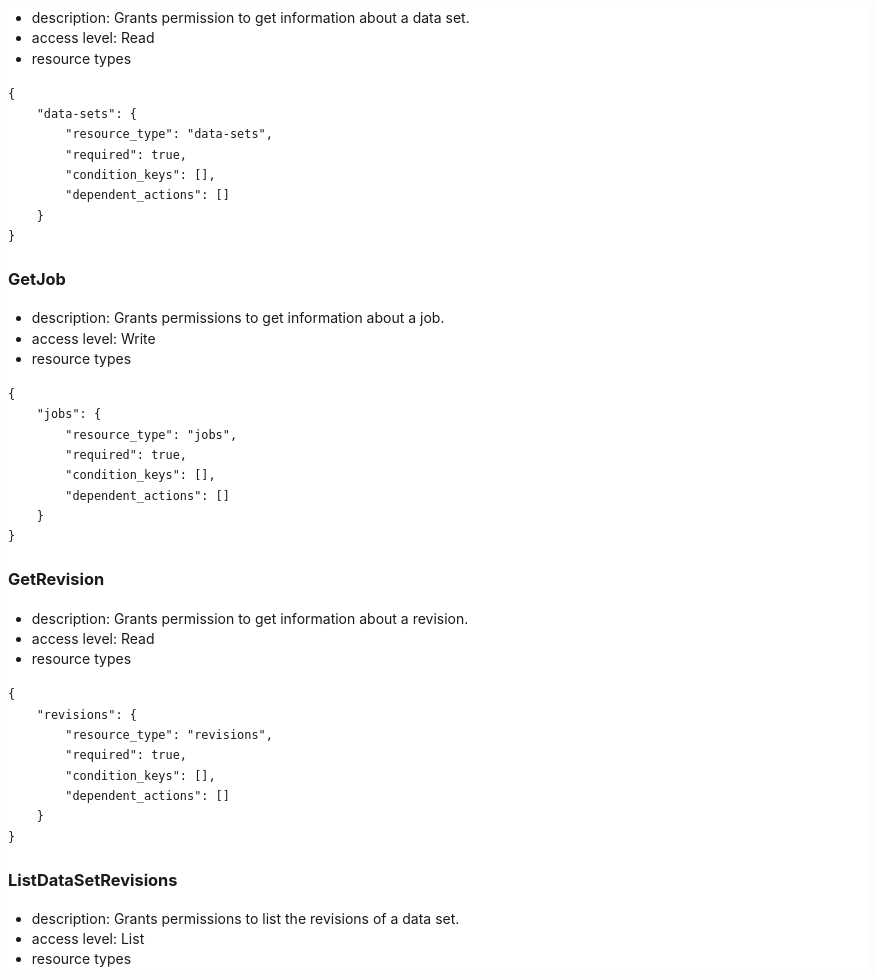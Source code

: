 - description: Grants permission to get information about a data set.
- access level: Read
- resource types

```
{
    "data-sets": {
        "resource_type": "data-sets",
        "required": true,
        "condition_keys": [],
        "dependent_actions": []
    }
}
```

### GetJob

- description: Grants permissions to get information about a job.
- access level: Write
- resource types

```
{
    "jobs": {
        "resource_type": "jobs",
        "required": true,
        "condition_keys": [],
        "dependent_actions": []
    }
}
```

### GetRevision

- description: Grants permission to get information about a revision.
- access level: Read
- resource types

```
{
    "revisions": {
        "resource_type": "revisions",
        "required": true,
        "condition_keys": [],
        "dependent_actions": []
    }
}
```

### ListDataSetRevisions

- description: Grants permissions to list the revisions of a data set.
- access level: List
- resource types
